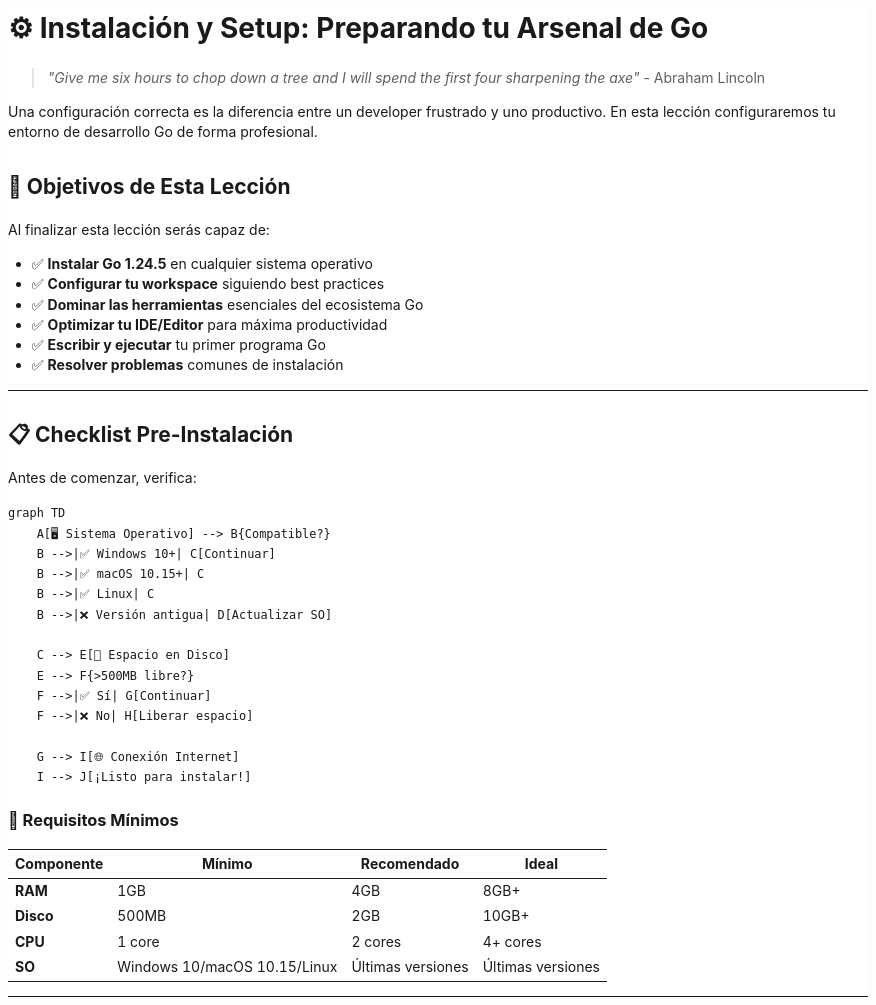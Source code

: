 # ⚙️ Instalación y Setup: Preparando tu Arsenal de Go

> *"Give me six hours to chop down a tree and I will spend the first four sharpening the axe"* - Abraham Lincoln

Una configuración correcta es la diferencia entre un developer frustrado y uno productivo. En esta lección configuraremos tu entorno de desarrollo Go de forma profesional.

## 🎯 Objetivos de Esta Lección

Al finalizar esta lección serás capaz de:
- ✅ **Instalar Go 1.24.5** en cualquier sistema operativo
- ✅ **Configurar tu workspace** siguiendo best practices
- ✅ **Dominar las herramientas** esenciales del ecosistema Go
- ✅ **Optimizar tu IDE/Editor** para máxima productividad
- ✅ **Escribir y ejecutar** tu primer programa Go
- ✅ **Resolver problemas** comunes de instalación

---

## 📋 Checklist Pre-Instalación

Antes de comenzar, verifica:

```mermaid
graph TD
    A[🖥️ Sistema Operativo] --> B{Compatible?}
    B -->|✅ Windows 10+| C[Continuar]
    B -->|✅ macOS 10.15+| C
    B -->|✅ Linux| C
    B -->|❌ Versión antigua| D[Actualizar SO]
    
    C --> E[📀 Espacio en Disco]
    E --> F{>500MB libre?}
    F -->|✅ Sí| G[Continuar]
    F -->|❌ No| H[Liberar espacio]
    
    G --> I[🌐 Conexión Internet]
    I --> J[¡Listo para instalar!]
```

### 🔧 Requisitos Mínimos

| Componente | Mínimo | Recomendado | Ideal |
|------------|--------|-------------|-------|
| **RAM** | 1GB | 4GB | 8GB+ |
| **Disco** | 500MB | 2GB | 10GB+ |
| **CPU** | 1 core | 2 cores | 4+ cores |
| **SO** | Windows 10/macOS 10.15/Linux | Últimas versiones | Últimas versiones |

---
